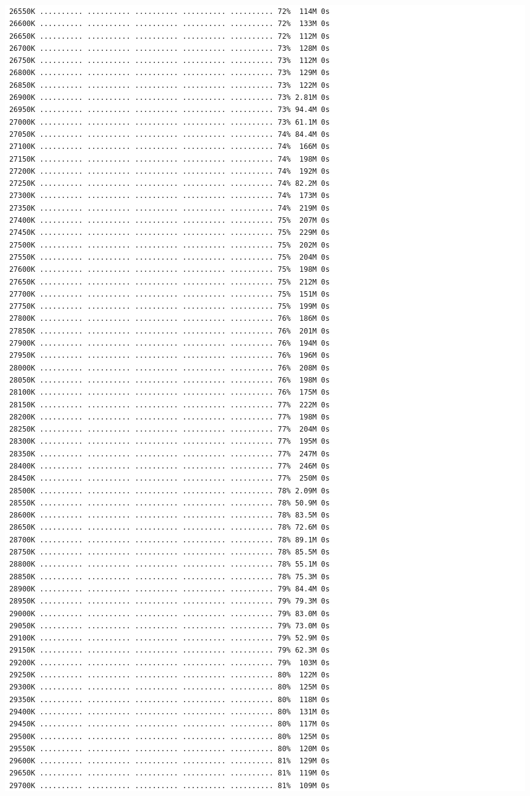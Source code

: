      26550K .......... .......... .......... .......... .......... 72%  114M 0s
     26600K .......... .......... .......... .......... .......... 72%  133M 0s
     26650K .......... .......... .......... .......... .......... 72%  112M 0s
     26700K .......... .......... .......... .......... .......... 73%  128M 0s
     26750K .......... .......... .......... .......... .......... 73%  112M 0s
     26800K .......... .......... .......... .......... .......... 73%  129M 0s
     26850K .......... .......... .......... .......... .......... 73%  122M 0s
     26900K .......... .......... .......... .......... .......... 73% 2.81M 0s
     26950K .......... .......... .......... .......... .......... 73% 94.4M 0s
     27000K .......... .......... .......... .......... .......... 73% 61.1M 0s
     27050K .......... .......... .......... .......... .......... 74% 84.4M 0s
     27100K .......... .......... .......... .......... .......... 74%  166M 0s
     27150K .......... .......... .......... .......... .......... 74%  198M 0s
     27200K .......... .......... .......... .......... .......... 74%  192M 0s
     27250K .......... .......... .......... .......... .......... 74% 82.2M 0s
     27300K .......... .......... .......... .......... .......... 74%  173M 0s
     27350K .......... .......... .......... .......... .......... 74%  219M 0s
     27400K .......... .......... .......... .......... .......... 75%  207M 0s
     27450K .......... .......... .......... .......... .......... 75%  229M 0s
     27500K .......... .......... .......... .......... .......... 75%  202M 0s
     27550K .......... .......... .......... .......... .......... 75%  204M 0s
     27600K .......... .......... .......... .......... .......... 75%  198M 0s
     27650K .......... .......... .......... .......... .......... 75%  212M 0s
     27700K .......... .......... .......... .......... .......... 75%  151M 0s
     27750K .......... .......... .......... .......... .......... 75%  199M 0s
     27800K .......... .......... .......... .......... .......... 76%  186M 0s
     27850K .......... .......... .......... .......... .......... 76%  201M 0s
     27900K .......... .......... .......... .......... .......... 76%  194M 0s
     27950K .......... .......... .......... .......... .......... 76%  196M 0s
     28000K .......... .......... .......... .......... .......... 76%  208M 0s
     28050K .......... .......... .......... .......... .......... 76%  198M 0s
     28100K .......... .......... .......... .......... .......... 76%  175M 0s
     28150K .......... .......... .......... .......... .......... 77%  222M 0s
     28200K .......... .......... .......... .......... .......... 77%  198M 0s
     28250K .......... .......... .......... .......... .......... 77%  204M 0s
     28300K .......... .......... .......... .......... .......... 77%  195M 0s
     28350K .......... .......... .......... .......... .......... 77%  247M 0s
     28400K .......... .......... .......... .......... .......... 77%  246M 0s
     28450K .......... .......... .......... .......... .......... 77%  250M 0s
     28500K .......... .......... .......... .......... .......... 78% 2.09M 0s
     28550K .......... .......... .......... .......... .......... 78% 50.9M 0s
     28600K .......... .......... .......... .......... .......... 78% 83.5M 0s
     28650K .......... .......... .......... .......... .......... 78% 72.6M 0s
     28700K .......... .......... .......... .......... .......... 78% 89.1M 0s
     28750K .......... .......... .......... .......... .......... 78% 85.5M 0s
     28800K .......... .......... .......... .......... .......... 78% 55.1M 0s
     28850K .......... .......... .......... .......... .......... 78% 75.3M 0s
     28900K .......... .......... .......... .......... .......... 79% 84.4M 0s
     28950K .......... .......... .......... .......... .......... 79% 79.3M 0s
     29000K .......... .......... .......... .......... .......... 79% 83.0M 0s
     29050K .......... .......... .......... .......... .......... 79% 73.0M 0s
     29100K .......... .......... .......... .......... .......... 79% 52.9M 0s
     29150K .......... .......... .......... .......... .......... 79% 62.3M 0s
     29200K .......... .......... .......... .......... .......... 79%  103M 0s
     29250K .......... .......... .......... .......... .......... 80%  122M 0s
     29300K .......... .......... .......... .......... .......... 80%  125M 0s
     29350K .......... .......... .......... .......... .......... 80%  118M 0s
     29400K .......... .......... .......... .......... .......... 80%  131M 0s
     29450K .......... .......... .......... .......... .......... 80%  117M 0s
     29500K .......... .......... .......... .......... .......... 80%  125M 0s
     29550K .......... .......... .......... .......... .......... 80%  120M 0s
     29600K .......... .......... .......... .......... .......... 81%  129M 0s
     29650K .......... .......... .......... .......... .......... 81%  119M 0s
     29700K .......... .......... .......... .......... .......... 81%  109M 0s